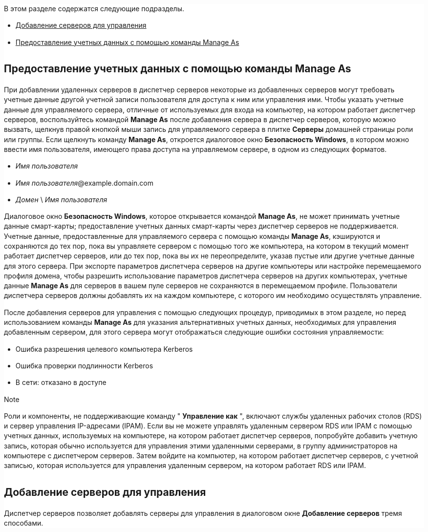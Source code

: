 В этом разделе содержатся следующие подразделы.

-   [Добавление серверов для управления](#BKMK_add)

-   [Предоставление учетных данных с помощью команды Manage As](#BKMK_creds)

## <a name="provide-credentials-with-the-manage-as-command"></a><a name=BKMK_creds></a>Предоставление учетных данных с помощью команды Manage As
При добавлении удаленных серверов в диспетчер серверов некоторые из добавленных серверов могут требовать учетные данные другой учетной записи пользователя для доступа к ним или управления ими. Чтобы указать учетные данные для управляемого сервера, отличные от используемых для входа на компьютер, на котором работает диспетчер серверов, воспользуйтесь командой **Manage As** после добавления сервера в диспетчер серверов, которую можно вызвать, щелкнув правой кнопкой мыши запись для управляемого сервера в плитке **Серверы** домашней страницы роли или группы. Если щелкнуть команду **Manage As**, откроется диалоговое окно **Безопасность Windows**, в котором можно ввести имя пользователя, имеющего права доступа на управляемом сервере, в одном из следующих форматов.

-   *Имя пользователя*

-   *Имя пользователя*@example.domain.com

-   *Домен* \\ *Имя пользователя*

Диалоговое окно **Безопасность Windows**, которое открывается командой **Manage As**, не может принимать учетные данные смарт-карты; предоставление учетных данных смарт-карты через диспетчер серверов не поддерживается. Учетные данные, предоставленные для управляемого сервера с помощью команды **Manage As**, кэшируются и сохраняются до тех пор, пока вы управляете сервером с помощью того же компьютера, на котором в текущий момент работает диспетчер серверов, или до тех пор, пока вы их не переопределите, указав пустые или другие учетные данные для этого сервера. При экспорте параметров диспетчера серверов на другие компьютеры или настройке перемещаемого профиля домена, чтобы разрешить использование параметров диспетчера серверов на других компьютерах, учетные данные **Manage As** для серверов в вашем пуле серверов не сохраняются в перемещаемом профиле. Пользователи диспетчера серверов должны добавлять их на каждом компьютере, с которого им необходимо осуществлять управление.

После добавления серверов для управления с помощью следующих процедур, приводимых в этом разделе, но перед использованием команды **Manage As** для указания альтернативных учетных данных, необходимых для управления добавленным сервером, для этого сервера могут отображаться следующие ошибки состояния управляемости:

-   Ошибка разрешения целевого компьютера Kerberos

-   Ошибка проверки подлинности Kerberos

-   В сети: отказано в доступе

> [!NOTE]
> Роли и компоненты, не поддерживающие команду " **Управление как** ", включают службы удаленных рабочих столов (RDS) и сервер управления IP-адресами (IPAM). Если вы не можете управлять удаленным сервером RDS или IPAM с помощью учетных данных, используемых на компьютере, на котором работает диспетчер серверов, попробуйте добавить учетную запись, которая обычно используется для управления этими удаленными серверами, в группу администраторов на компьютере с диспетчером серверов. Затем войдите на компьютер, на котором работает диспетчер серверов, с учетной записью, которая используется для управления удаленным сервером, на котором работает RDS или IPAM.

## <a name="add-servers-to-manage"></a><a name=BKMK_add></a>Добавление серверов для управления
Диспетчер серверов позволяет добавлять серверы для управления в диалоговом окне **Добавление серверов** тремя способами.
